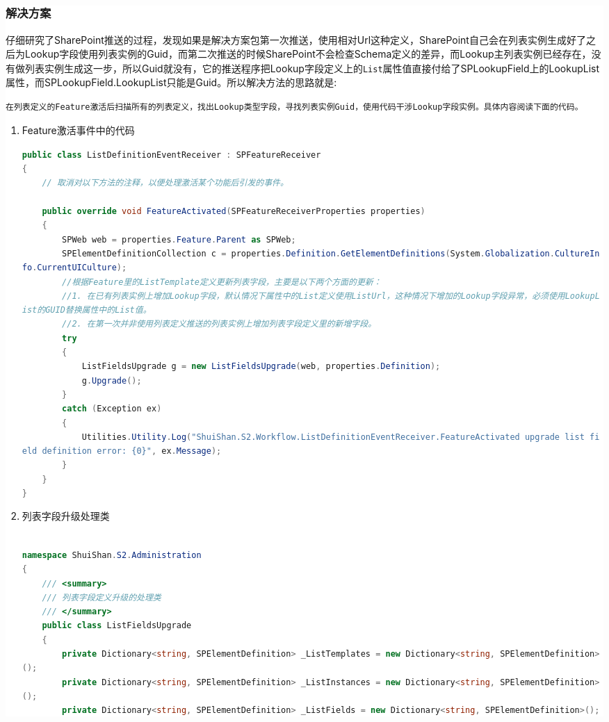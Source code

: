 ### 解决方案
仔细研究了SharePoint推送的过程，发现如果是解决方案包第一次推送，使用相对Url这种定义，SharePoint自己会在列表实例生成好了之后为Lookup字段使用列表实例的Guid，而第二次推送的时候SharePoint不会检查Schema定义的差异，而Lookup主列表实例已经存在，没有做列表实例生成这一步，所以Guid就没有，它的推送程序把Lookup字段定义上的`List`属性值直接付给了SPLookupField上的LookupList属性，而SPLookupField.LookupList只能是Guid。所以解决方法的思路就是:

    在列表定义的Feature激活后扫描所有的列表定义，找出Lookup类型字段，寻找列表实例Guid，使用代码干涉Lookup字段实例。具体内容阅读下面的代码。

1. Feature激活事件中的代码

    ``` c#
    public class ListDefinitionEventReceiver : SPFeatureReceiver
    {
        // 取消对以下方法的注释，以便处理激活某个功能后引发的事件。

        public override void FeatureActivated(SPFeatureReceiverProperties properties)
        {
            SPWeb web = properties.Feature.Parent as SPWeb;
            SPElementDefinitionCollection c = properties.Definition.GetElementDefinitions(System.Globalization.CultureInfo.CurrentUICulture);
            //根据Feature里的ListTemplate定义更新列表字段，主要是以下两个方面的更新：
            //1. 在已有列表实例上增加Lookup字段，默认情况下属性中的List定义使用ListUrl，这种情况下增加的Lookup字段异常，必须使用LookupList的GUID替换属性中的List值。
            //2. 在第一次并非使用列表定义推送的列表实例上增加列表字段定义里的新增字段。
            try
            {
                ListFieldsUpgrade g = new ListFieldsUpgrade(web, properties.Definition);
                g.Upgrade();
            }
            catch (Exception ex)
            {
                Utilities.Utility.Log("ShuiShan.S2.Workflow.ListDefinitionEventReceiver.FeatureActivated upgrade list field definition error: {0}", ex.Message);
            }
        }
    }
    ```

2. 列表字段升级处理类

    ``` c#

    namespace ShuiShan.S2.Administration
    {
        /// <summary>
        /// 列表字段定义升级的处理类
        /// </summary>
        public class ListFieldsUpgrade
        {
            private Dictionary<string, SPElementDefinition> _ListTemplates = new Dictionary<string, SPElementDefinition>();
            private Dictionary<string, SPElementDefinition> _ListInstances = new Dictionary<string, SPElementDefinition>();
            private Dictionary<string, SPElementDefinition> _ListFields = new Dictionary<string, SPElementDefinition>();
